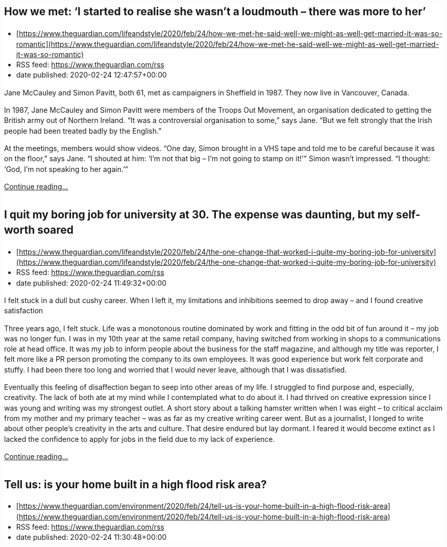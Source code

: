 ## How we met: ‘I started to realise she wasn’t a loudmouth – there was more to her’
 - [https://www.theguardian.com/lifeandstyle/2020/feb/24/how-we-met-he-said-well-we-might-as-well-get-married-it-was-so-romantic](https://www.theguardian.com/lifeandstyle/2020/feb/24/how-we-met-he-said-well-we-might-as-well-get-married-it-was-so-romantic)
 - RSS feed: https://www.theguardian.com/rss
 - date published: 2020-02-24 12:47:57+00:00

<p>Jane McCauley and Simon Pavitt, both 61, met as campaigners in Sheffield in 1987. They now live in Vancouver, Canada.</p><p>In 1987, Jane McCauley and Simon Pavitt were members of the Troops Out Movement, an organisation dedicated to getting the British army out of Northern Ireland. “It was a controversial organisation to some,” says Jane. “But we felt strongly that the Irish people had been treated badly by the English.”</p><p>At the meetings, members would show videos. “One day, Simon brought in a VHS tape and told me to be careful because it was on the floor,” says Jane. “I shouted at him: ‘I’m not that big – I’m not going to stamp on it!’” Simon wasn’t impressed. “I thought: ‘God, I’m not speaking to her again.’”</p> <a href="https://www.theguardian.com/lifeandstyle/2020/feb/24/how-we-met-he-said-well-we-might-as-well-get-married-it-was-so-romantic">Continue reading...</a>

## I quit my boring job for university at 30. The expense was daunting, but my self-worth soared
 - [https://www.theguardian.com/lifeandstyle/2020/feb/24/the-one-change-that-worked-i-quite-my-boring-job-for-university](https://www.theguardian.com/lifeandstyle/2020/feb/24/the-one-change-that-worked-i-quite-my-boring-job-for-university)
 - RSS feed: https://www.theguardian.com/rss
 - date published: 2020-02-24 11:49:32+00:00

<p>I felt stuck in a dull but cushy career. When I left it, my limitations and inhibitions seemed to drop away – and I found creative satisfaction</p><p>Three years ago, I felt stuck. Life was a monotonous routine dominated by work and fitting in the odd bit of fun around it – my job was no longer fun. I was in my 10th year at the same retail company, having switched from working in shops to a communications role at head office. It was my job to inform people about the business for the staff magazine, and although my title was reporter, I felt more like a PR person promoting the company to its own employees. It was good experience but work felt corporate and stuffy. I had been there too long and worried that I would never leave, although that I was dissatisfied.</p><p>Eventually this feeling of disaffection began to seep into other areas of my life. I struggled to find purpose and, especially, creativity. The lack of both ate at my mind while I contemplated what to do about it. I had thrived on creative expression since I was young and writing was my strongest outlet. A short story about a talking hamster written when I was eight – to critical acclaim from my mother and my primary teacher – was as far as my creative writing career went. But as a journalist, I longed to write about other people’s creativity in the arts and culture. That desire endured but lay dormant. I feared it would become extinct as I lacked the confidence to apply for jobs in the field due to my lack of experience.</p> <a href="https://www.theguardian.com/lifeandstyle/2020/feb/24/the-one-change-that-worked-i-quite-my-boring-job-for-university">Continue reading...</a>

## Tell us: is your home built in a high flood risk area?
 - [https://www.theguardian.com/environment/2020/feb/24/tell-us-is-your-home-built-in-a-high-flood-risk-area](https://www.theguardian.com/environment/2020/feb/24/tell-us-is-your-home-built-in-a-high-flood-risk-area)
 - RSS feed: https://www.theguardian.com/rss
 - date published: 2020-02-24 11:30:48+00:00
